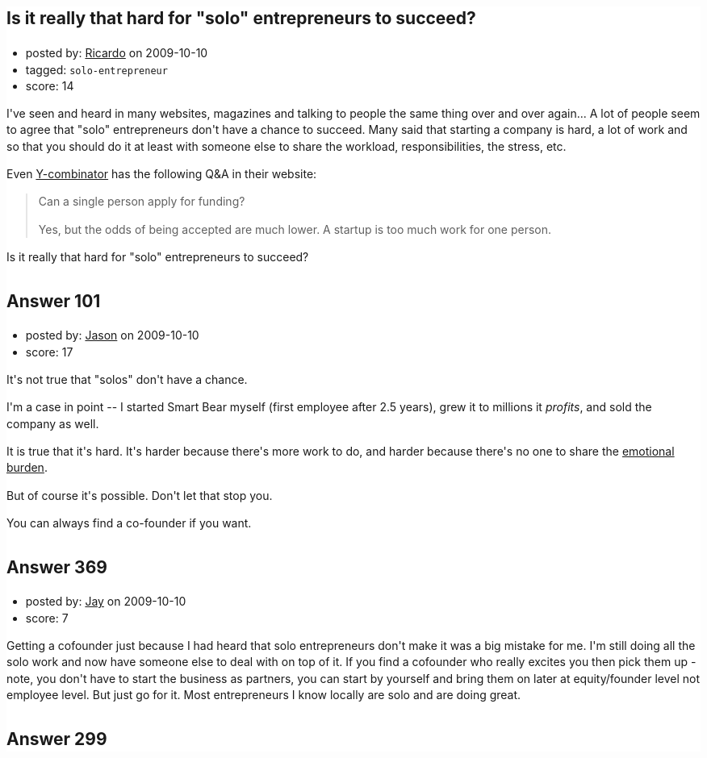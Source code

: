## Is it really that hard for "solo" entrepreneurs to succeed?

- posted by: [Ricardo](https://stackexchange.com/users/-1/42-ricardo) on 2009-10-10
- tagged: `solo-entrepreneur`
- score: 14

I've seen and heard in many websites, magazines and talking to people the same thing over and over again... A lot of people seem to agree that "solo" entrepreneurs don't have a chance to succeed. Many said that starting a company is hard, a lot of work and so that you should do it at least with someone else to share the workload, responsibilities, the stress, etc. 

Even [Y-combinator][1] has the following Q&A in their website:

> Can a single person apply for funding?
> 
> Yes, but the odds of being accepted
> are much lower. A startup is too much
> work for one person.

Is it really that hard for "solo" entrepreneurs to succeed?


  [1]: http://www.ycombinator.com


## Answer 101

- posted by: [Jason](https://stackexchange.com/users/-1/2-jason) on 2009-10-10
- score: 17

<p>It's not true that "solos" don't have a chance.</p>

<p>I'm a case in point -- I started Smart Bear myself (first employee after 2.5 years), grew it to millions it <em>profits</em>, and sold the company as well.</p>

<p>It is true that it's hard.  It's harder because there's more work to do, and harder because there's no one to share the <a href="http://blog.asmartbear.com/underbelly-what-haughty-startup-bloggers-dont-tell-you.html">emotional burden</a>. </p>

<p>But of course it's possible.  Don't let that stop you.</p>

<p>You can always find a co-founder if you want.</p>



## Answer 369

- posted by: [Jay](https://stackexchange.com/users/-1/272-jay) on 2009-10-10
- score: 7

Getting a cofounder just because I had heard that solo entrepreneurs don't make it was a big mistake for me. I'm still doing all the solo work and now have someone else to deal with on top of it. If you find a cofounder who really excites you then pick them up - note, you don't have to start the business as partners, you can start by yourself and bring them on later at equity/founder level not employee level. But just go for it. Most entrepreneurs I know locally are solo and are doing great.


## Answer 299
